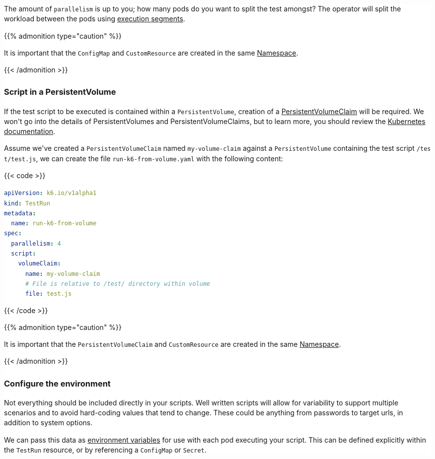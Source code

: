 The amount of `parallelism` is up to you; how many pods do you want to split the test amongst?
The operator will split the workload between the pods using [execution segments](https://grafana.com/docs/k6/<K6_VERSION>/misc/glossary#execution-segment).

{{% admonition type="caution" %}}

It is important that the `ConfigMap` and `CustomResource` are created in the same [Namespace](https://kubernetes.io/docs/concepts/overview/working-with-objects/namespaces/).

{{< /admonition >}}

### Script in a PersistentVolume

If the test script to be executed is contained within a `PersistentVolume`, creation of a [PersistentVolumeClaim](https://kubernetes.io/docs/concepts/storage/persistent-volumes/#persistentvolumeclaims) will be required.
We won't go into the details of PersistentVolumes and PersistentVolumeClaims, but to learn more, you should review the [Kubernetes documentation](https://kubernetes.io/docs/concepts/storage/persistent-volumes/).

Assume we've created a `PersistentVolumeClaim` named `my-volume-claim` against a `PersistentVolume` containing the test script `/test/test.js`, we can create the file `run-k6-from-volume.yaml` with the following content:

{{< code >}}

```yaml
apiVersion: k6.io/v1alpha1
kind: TestRun
metadata:
  name: run-k6-from-volume
spec:
  parallelism: 4
  script:
    volumeClaim:
      name: my-volume-claim
      # File is relative to /test/ directory within volume
      file: test.js
```

{{< /code >}}

{{% admonition type="caution" %}}

It is important that the `PersistentVolumeClaim` and `CustomResource` are created in the same [Namespace](https://kubernetes.io/docs/concepts/overview/working-with-objects/namespaces/).

{{< /admonition >}}

### Configure the environment

Not everything should be included directly in your scripts.
Well written scripts will allow for variability to support multiple scenarios and to avoid hard-coding values that tend to change.
These could be anything from passwords to target urls, in addition to system options.

We can pass this data as [environment variables](https://grafana.com/docs/k6/<K6_VERSION>/misc/glossary#environment-variables) for use with each pod executing your script.
This can be defined explicitly within the `TestRun` resource, or by referencing a `ConfigMap` or `Secret`.
